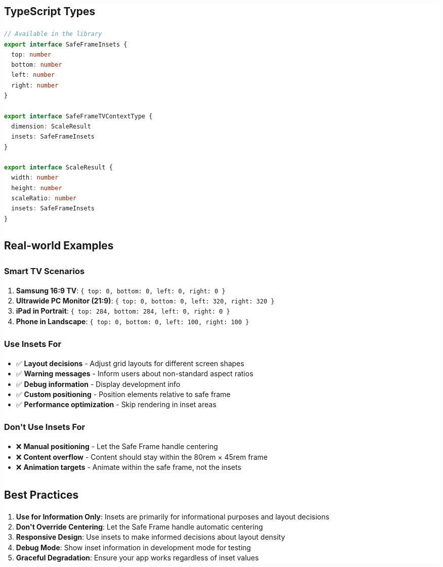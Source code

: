 ## TypeScript Types

```typescript
// Available in the library
export interface SafeFrameInsets {
  top: number
  bottom: number
  left: number
  right: number
}

export interface SafeFrameTVContextType {
  dimension: ScaleResult
  insets: SafeFrameInsets
}

export interface ScaleResult {
  width: number
  height: number
  scaleRatio: number
  insets: SafeFrameInsets
}
```

## Real-world Examples

### Smart TV Scenarios

1. **Samsung 16:9 TV**: `{ top: 0, bottom: 0, left: 0, right: 0 }`
2. **Ultrawide PC Monitor (21:9)**: `{ top: 0, bottom: 0, left: 320, right: 320 }`
3. **iPad in Portrait**: `{ top: 284, bottom: 284, left: 0, right: 0 }`
4. **Phone in Landscape**: `{ top: 0, bottom: 0, left: 100, right: 100 }`

### Use Insets For

- ✅ **Layout decisions** - Adjust grid layouts for different screen shapes
- ✅ **Warning messages** - Inform users about non-standard aspect ratios
- ✅ **Debug information** - Display development info
- ✅ **Custom positioning** - Position elements relative to safe frame
- ✅ **Performance optimization** - Skip rendering in inset areas

### Don't Use Insets For

- ❌ **Manual positioning** - Let the Safe Frame handle centering
- ❌ **Content overflow** - Content should stay within the 80rem × 45rem frame
- ❌ **Animation targets** - Animate within the safe frame, not the insets

## Best Practices

1. **Use for Information Only**: Insets are primarily for informational purposes and layout decisions
2. **Don't Override Centering**: Let the Safe Frame handle automatic centering
3. **Responsive Design**: Use insets to make informed decisions about layout density
4. **Debug Mode**: Show inset information in development mode for testing
5. **Graceful Degradation**: Ensure your app works regardless of inset values
